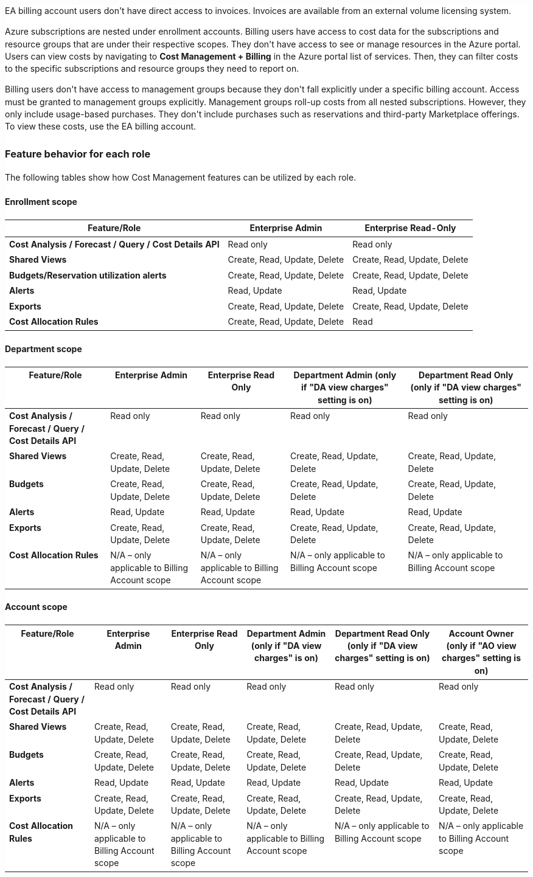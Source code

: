 EA billing account users don't have direct access to invoices. Invoices are available from an external volume licensing system.

Azure subscriptions are nested under enrollment accounts. Billing users have access to cost data for the subscriptions and resource groups that are under their respective scopes. They don't have access to see or manage resources in the Azure portal. Users can view costs by navigating to **Cost Management + Billing** in the Azure portal list of services. Then, they can filter costs to the specific subscriptions and resource groups they need to report on.

Billing users don't have access to management groups because they don't fall explicitly under a specific billing account. Access must be granted to management groups explicitly. Management groups roll-up costs from all nested subscriptions. However, they only include usage-based purchases. They don't include purchases such as reservations and third-party Marketplace offerings. To view these costs, use the EA billing account.

### Feature behavior for each role

The following tables show how Cost Management features can be utilized by each role.

#### Enrollment scope

| **Feature/Role** | **Enterprise Admin** | **Enterprise Read-Only** |
| --- | --- | --- |
| **Cost Analysis / Forecast / Query / Cost Details API** | Read only | Read only |
| **Shared Views** | Create, Read, Update, Delete | Create, Read, Update, Delete |
| **Budgets/Reservation utilization alerts** | Create, Read, Update, Delete | Create, Read, Update, Delete |
| **Alerts** | Read, Update | Read, Update |
| **Exports** | Create, Read, Update, Delete | Create, Read, Update, Delete |
| **Cost Allocation Rules** | Create, Read, Update, Delete | Read |

#### Department scope

| **Feature/Role** | **Enterprise Admin** | **Enterprise Read Only** | **Department Admin (only if "DA view charges" setting is on)** | **Department Read Only (only if "DA view charges" setting is on)** |
| --- | --- | --- | --- | --- |
| **Cost Analysis / Forecast / Query / Cost Details API** | Read only | Read only | Read only | Read only |
| **Shared Views** | Create, Read, Update, Delete | Create, Read, Update, Delete | Create, Read, Update, Delete | Create, Read, Update, Delete |
| **Budgets** | Create, Read, Update, Delete | Create, Read, Update, Delete | Create, Read, Update, Delete | Create, Read, Update, Delete |
| **Alerts** | Read, Update | Read, Update | Read, Update | Read, Update |
| **Exports** | Create, Read, Update, Delete | Create, Read, Update, Delete | Create, Read, Update, Delete | Create, Read, Update, Delete |
| **Cost Allocation Rules** | N/A – only applicable to Billing Account scope | N/A – only applicable to Billing Account scope | N/A – only applicable to Billing Account scope | N/A – only applicable to Billing Account scope |

#### Account scope

| **Feature/Role** | **Enterprise Admin** | **Enterprise Read Only** | **Department Admin (only if "DA view charges" is on)** | **Department Read Only (only if "DA view charges" setting is on)** | **Account Owner (only if "AO view charges" setting is on)** |
| --- | --- | --- | --- | --- | --- |
| **Cost Analysis / Forecast / Query / Cost Details API** | Read only | Read only | Read only | Read only | Read only |
| **Shared Views** | Create, Read, Update, Delete | Create, Read, Update, Delete | Create, Read, Update, Delete | Create, Read, Update, Delete | Create, Read, Update, Delete |
| **Budgets** | Create, Read, Update, Delete | Create, Read, Update, Delete | Create, Read, Update, Delete | Create, Read, Update, Delete | Create, Read, Update, Delete |
| **Alerts** | Read, Update | Read, Update | Read, Update | Read, Update | Read, Update |
| **Exports** | Create, Read, Update, Delete | Create, Read, Update, Delete | Create, Read, Update, Delete | Create, Read, Update, Delete | Create, Read, Update, Delete |
| **Cost Allocation Rules** | N/A – only applicable to Billing Account scope | N/A – only applicable to Billing Account scope | N/A – only applicable to Billing Account scope | N/A – only applicable to Billing Account scope | N/A – only applicable to Billing Account scope |
